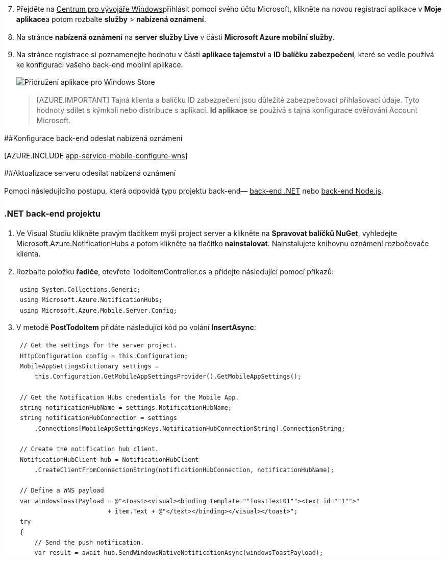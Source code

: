 7. Přejděte na [Centrum pro vývojáře Windows](https://dev.windows.com/en-us/overview)přihlásit pomocí svého účtu Microsoft, klikněte na novou registraci aplikace v **Moje aplikace**a potom rozbalte **služby** > **nabízená oznámení**. 

8. Na stránce **nabízená oznámení** na **server služby Live** v části **Microsoft Azure mobilní služby**.

9. Na stránce registrace si poznamenejte hodnotu v části **aplikace tajemství** a **ID balíčku zabezpečení**, které se vedle používá ke konfiguraci vašeho back-end mobilní aplikace. 

    ![Přidružení aplikace pro Windows Store](./media/app-service-mobile-windows-store-dotnet-get-started-push/app-service-mobile-uwp-app-push-auth.png)

    > [AZURE.IMPORTANT] Tajná klienta a balíčku ID zabezpečení jsou důležité zabezpečovací přihlašovací údaje. Tyto hodnoty sdílet s kýmkoli nebo distribuce s aplikací. **Id aplikace** se používá s tajná konfigurace ověřování Account Microsoft.

##<a name="configure-the-backend-to-send-push-notifications"></a>Konfigurace back-end odeslat nabízená oznámení

[AZURE.INCLUDE [app-service-mobile-configure-wns](../../includes/app-service-mobile-configure-wns.md)]

##<a id="update-service"></a>Aktualizace serveru odesílat nabízená oznámení

Pomocí následujícího postupu, která odpovídá typu projektu back-end&mdash; [back-end .NET](#dotnet) nebo [back-end Node.js](#nodejs).

### <a name="dotnet"></a>.NET back-end projektu

1. Ve Visual Studiu klikněte pravým tlačítkem myši project server a klikněte na **Spravovat balíčků NuGet**, vyhledejte Microsoft.Azure.NotificationHubs a potom klikněte na tlačítko **nainstalovat**. Nainstalujete knihovnu oznámení rozbočovače klienta.

2. Rozbalte položku **řadiče**, otevřete TodoItemController.cs a přidejte následující pomocí příkazů:

        using System.Collections.Generic;
        using Microsoft.Azure.NotificationHubs;
        using Microsoft.Azure.Mobile.Server.Config;

3. V metodě **PostTodoItem** přidáte následující kód po volání **InsertAsync**:

        // Get the settings for the server project.
        HttpConfiguration config = this.Configuration;
        MobileAppSettingsDictionary settings =
            this.Configuration.GetMobileAppSettingsProvider().GetMobileAppSettings();

        // Get the Notification Hubs credentials for the Mobile App.
        string notificationHubName = settings.NotificationHubName;
        string notificationHubConnection = settings
            .Connections[MobileAppSettingsKeys.NotificationHubConnectionString].ConnectionString;

        // Create the notification hub client.
        NotificationHubClient hub = NotificationHubClient
            .CreateClientFromConnectionString(notificationHubConnection, notificationHubName);

        // Define a WNS payload
        var windowsToastPayload = @"<toast><visual><binding template=""ToastText01""><text id=""1"">"
                                + item.Text + @"</text></binding></visual></toast>";
        try
        {
            // Send the push notification.
            var result = await hub.SendWindowsNativeNotificationAsync(windowsToastPayload);


[Azure Portal]: https://portal.azure.com/